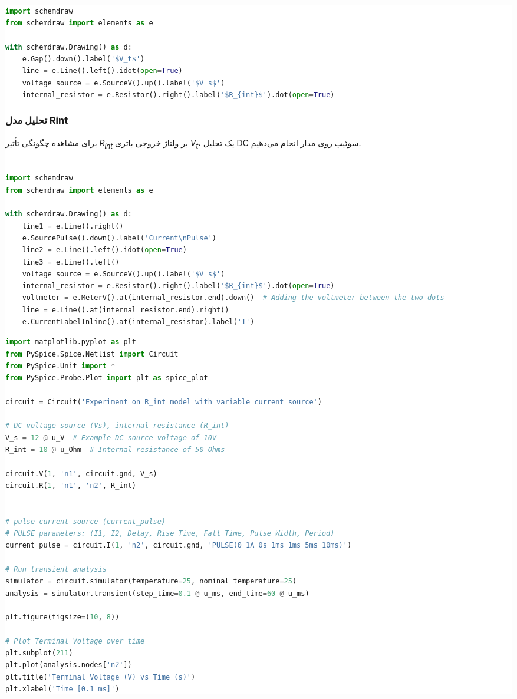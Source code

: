 ```python
import schemdraw
from schemdraw import elements as e

with schemdraw.Drawing() as d:
    e.Gap().down().label('$V_t$')
    line = e.Line().left().idot(open=True)
    voltage_source = e.SourceV().up().label('$V_s$')
    internal_resistor = e.Resistor().right().label('$R_{int}$').dot(open=True)
 ```   


### تحلیل مدل Rint
برای مشاهده چگونگی تأثیر $R_{int}$ بر ولتاژ خروجی باتری $V_t$، یک تحلیل DC سوئیپ روی مدار انجام می‌دهیم.

```python

import schemdraw
from schemdraw import elements as e

with schemdraw.Drawing() as d:
    line1 = e.Line().right()
    e.SourcePulse().down().label('Current\nPulse')    
    line2 = e.Line().left().idot(open=True)
    line3 = e.Line().left()
    voltage_source = e.SourceV().up().label('$V_s$')
    internal_resistor = e.Resistor().right().label('$R_{int}$').dot(open=True)
    voltmeter = e.MeterV().at(internal_resistor.end).down()  # Adding the voltmeter between the two dots
    line = e.Line().at(internal_resistor.end).right()
    e.CurrentLabelInline().at(internal_resistor).label('I')
 ``` 


 ```python
import matplotlib.pyplot as plt
from PySpice.Spice.Netlist import Circuit
from PySpice.Unit import *
from PySpice.Probe.Plot import plt as spice_plot

circuit = Circuit('Experiment on R_int model with variable current source')

# DC voltage source (Vs), internal resistance (R_int)
V_s = 12 @ u_V  # Example DC source voltage of 10V
R_int = 10 @ u_Ohm  # Internal resistance of 50 Ohms

circuit.V(1, 'n1', circuit.gnd, V_s)
circuit.R(1, 'n1', 'n2', R_int)


# pulse current source (current_pulse)
# PULSE parameters: (I1, I2, Delay, Rise Time, Fall Time, Pulse Width, Period)
current_pulse = circuit.I(1, 'n2', circuit.gnd, 'PULSE(0 1A 0s 1ms 1ms 5ms 10ms)')

# Run transient analysis
simulator = circuit.simulator(temperature=25, nominal_temperature=25)
analysis = simulator.transient(step_time=0.1 @ u_ms, end_time=60 @ u_ms)

plt.figure(figsize=(10, 8))

# Plot Terminal Voltage over time
plt.subplot(211)
plt.plot(analysis.nodes['n2'])
plt.title('Terminal Voltage (V) vs Time (s)')
plt.xlabel('Time [0.1 ms]')
 ```